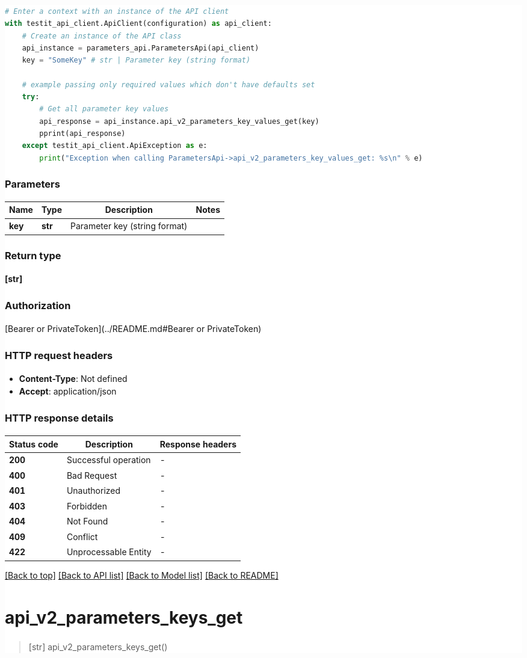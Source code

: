 ```python
# Enter a context with an instance of the API client
with testit_api_client.ApiClient(configuration) as api_client:
    # Create an instance of the API class
    api_instance = parameters_api.ParametersApi(api_client)
    key = "SomeKey" # str | Parameter key (string format)

    # example passing only required values which don't have defaults set
    try:
        # Get all parameter key values
        api_response = api_instance.api_v2_parameters_key_values_get(key)
        pprint(api_response)
    except testit_api_client.ApiException as e:
        print("Exception when calling ParametersApi->api_v2_parameters_key_values_get: %s\n" % e)
```


### Parameters

Name | Type | Description  | Notes
------------- | ------------- | ------------- | -------------
 **key** | **str**| Parameter key (string format) |

### Return type

**[str]**

### Authorization

[Bearer or PrivateToken](../README.md#Bearer or PrivateToken)

### HTTP request headers

 - **Content-Type**: Not defined
 - **Accept**: application/json


### HTTP response details

| Status code | Description | Response headers |
|-------------|-------------|------------------|
**200** | Successful operation |  -  |
**400** | Bad Request |  -  |
**401** | Unauthorized |  -  |
**403** | Forbidden |  -  |
**404** | Not Found |  -  |
**409** | Conflict |  -  |
**422** | Unprocessable Entity |  -  |

[[Back to top]](#) [[Back to API list]](../README.md#documentation-for-api-endpoints) [[Back to Model list]](../README.md#documentation-for-models) [[Back to README]](../README.md)

# **api_v2_parameters_keys_get**
> [str] api_v2_parameters_keys_get()
